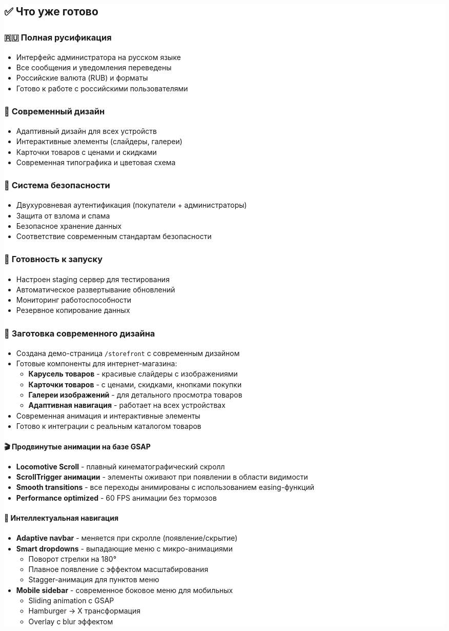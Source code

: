 ## ✅ Что уже готово

### 🇷🇺 **Полная русификация**
- Интерфейс администратора на русском языке
- Все сообщения и уведомления переведены
- Российские валюта (RUB) и форматы
- Готово к работе с российскими пользователями

### 🎨 **Современный дизайн**
- Адаптивный дизайн для всех устройств
- Интерактивные элементы (слайдеры, галереи)
- Карточки товаров с ценами и скидками
- Современная типографика и цветовая схема

### 🔐 **Система безопасности**
- Двухуровневая аутентификация (покупатели + администраторы)
- Защита от взлома и спама
- Безопасное хранение данных
- Соответствие современным стандартам безопасности

### 🚀 **Готовность к запуску**
- Настроен staging сервер для тестирования
- Автоматическое развертывание обновлений
- Мониторинг работоспособности
- Резервное копирование данных

### 🎨 **Заготовка современного дизайна**
- Создана демо-страница `/storefront` с современным дизайном
- Готовые компоненты для интернет-магазина:
  - **Карусель товаров** - красивые слайдеры с изображениями
  - **Карточки товаров** - с ценами, скидками, кнопками покупки
  - **Галереи изображений** - для детального просмотра товаров
  - **Адаптивная навигация** - работает на всех устройствах
- Современная анимация и интерактивные элементы
- Готово к интеграции с реальным каталогом товаров

#### 🎬 **Продвинутые анимации на базе GSAP**
- **Locomotive Scroll** - плавный кинематографический скролл
- **ScrollTrigger анимации** - элементы оживают при появлении в области видимости
- **Smooth transitions** - все переходы анимированы с использованием easing-функций
- **Performance optimized** - 60 FPS анимации без тормозов

#### 🧭 **Интеллектуальная навигация**
- **Adaptive navbar** - меняется при скролле (появление/скрытие)
- **Smart dropdowns** - выпадающие меню с микро-анимациями
  - Поворот стрелки на 180°
  - Плавное появление с эффектом масштабирования
  - Stagger-анимация для пунктов меню
- **Mobile sidebar** - современное боковое меню для мобильных
  - Sliding animation с GSAP
  - Hamburger → X трансформация
  - Overlay с blur эффектом
